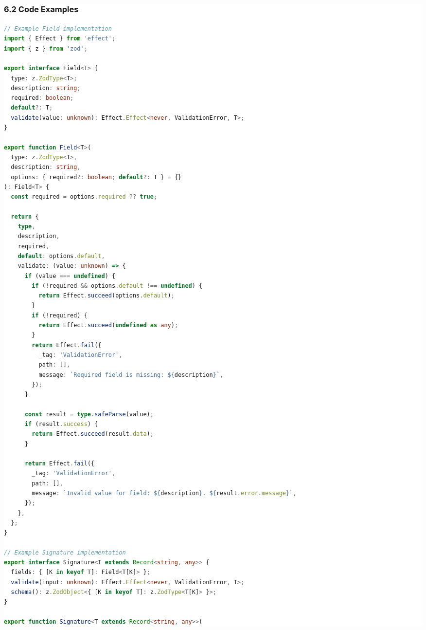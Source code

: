 ### 6.2 Code Examples
```typescript
// Example Field implementation
import { Effect } from 'effect';
import { z } from 'zod';

export interface Field<T> {
  type: z.ZodType<T>;
  description: string;
  required: boolean;
  default?: T;
  validate(value: unknown): Effect.Effect<never, ValidationError, T>;
}

export function Field<T>(
  type: z.ZodType<T>,
  description: string,
  options: { required?: boolean; default?: T } = {}
): Field<T> {
  const required = options.required ?? true;
  
  return {
    type,
    description,
    required,
    default: options.default,
    validate: (value: unknown) => {
      if (value === undefined) {
        if (!required && options.default !== undefined) {
          return Effect.succeed(options.default);
        }
        if (!required) {
          return Effect.succeed(undefined as any);
        }
        return Effect.fail({
          _tag: 'ValidationError',
          path: [],
          message: `Required field is missing: ${description}`,
        });
      }
      
      const result = type.safeParse(value);
      if (result.success) {
        return Effect.succeed(result.data);
      }
      
      return Effect.fail({
        _tag: 'ValidationError',
        path: [],
        message: `Invalid value for field: ${description}. ${result.error.message}`,
      });
    },
  };
}

// Example Signature implementation
export interface Signature<T extends Record<string, any>> {
  fields: { [K in keyof T]: Field<T[K]> };
  validate(input: unknown): Effect.Effect<never, ValidationError, T>;
  schema(): z.ZodObject<{ [K in keyof T]: z.ZodType<T[K]> }>;
}

export function Signature<T extends Record<string, any>>(
```